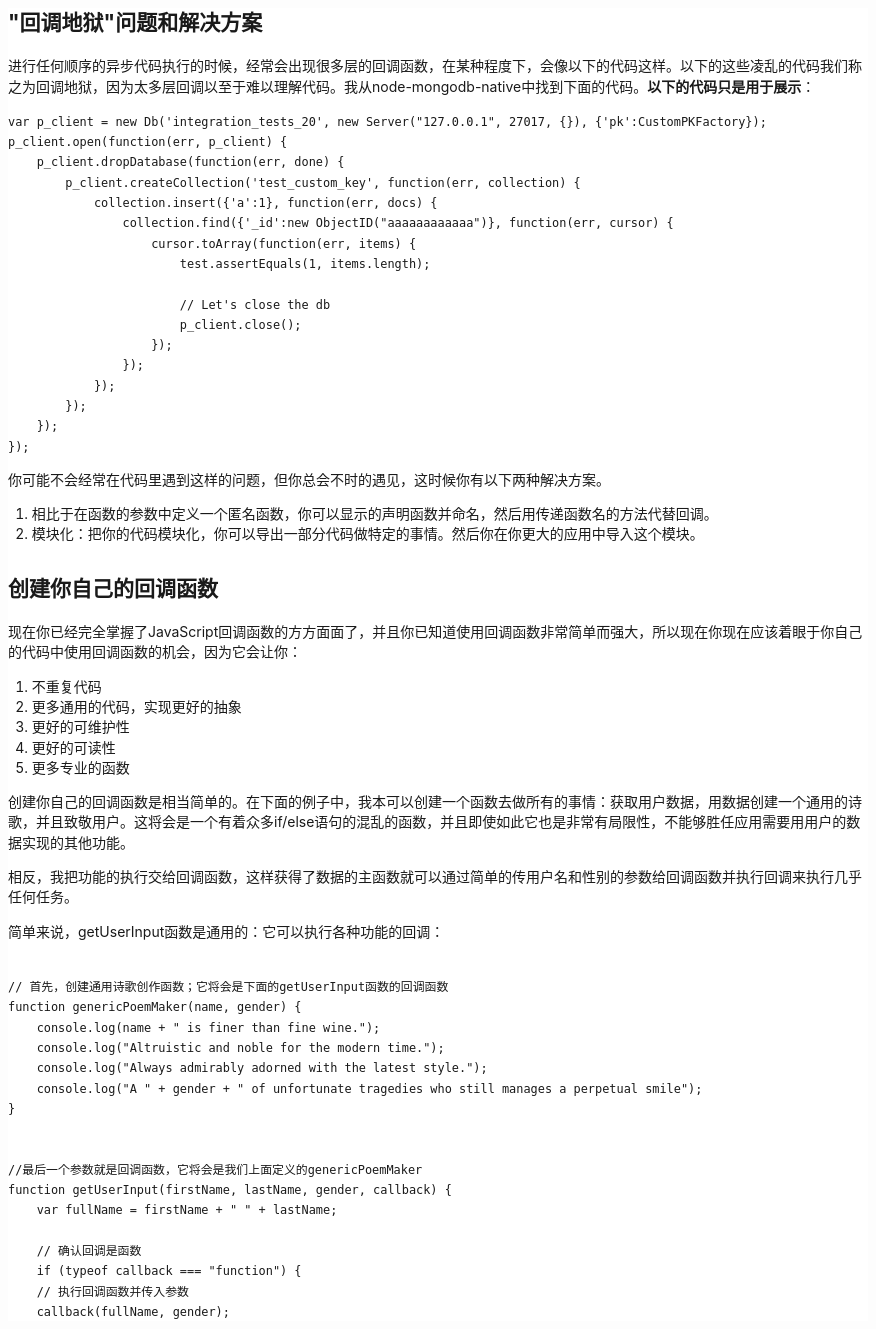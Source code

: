 ## "回调地狱"问题和解决方案

进行任何顺序的异步代码执行的时候，经常会出现很多层的回调函数，在某种程度下，会像以下的代码这样。以下的这些凌乱的代码我们称之为回调地狱，因为太多层回调以至于难以理解代码。我从node-mongodb-native中找到下面的代码。**以下的代码只是用于展示**：

```
var p_client = new Db('integration_tests_20', new Server("127.0.0.1", 27017, {}), {'pk':CustomPKFactory});
p_client.open(function(err, p_client) {
    p_client.dropDatabase(function(err, done) {
        p_client.createCollection('test_custom_key', function(err, collection) {
            collection.insert({'a':1}, function(err, docs) {
                collection.find({'_id':new ObjectID("aaaaaaaaaaaa")}, function(err, cursor) {
                    cursor.toArray(function(err, items) {
                        test.assertEquals(1, items.length);

                        // Let's close the db
                        p_client.close();
                    });
                });
            });
        });
    });
});
```

你可能不会经常在代码里遇到这样的问题，但你总会不时的遇见，这时候你有以下两种解决方案。

1. 相比于在函数的参数中定义一个匿名函数，你可以显示的声明函数并命名，然后用传递函数名的方法代替回调。
2. 模块化：把你的代码模块化，你可以导出一部分代码做特定的事情。然后你在你更大的应用中导入这个模块。

## 创建你自己的回调函数 

现在你已经完全掌握了JavaScript回调函数的方方面面了，并且你已知道使用回调函数非常简单而强大，所以现在你现在应该着眼于你自己的代码中使用回调函数的机会，因为它会让你：

1. 不重复代码
2. 更多通用的代码，实现更好的抽象
3. 更好的可维护性
4. 更好的可读性
5. 更多专业的函数

创建你自己的回调函数是相当简单的。在下面的例子中，我本可以创建一个函数去做所有的事情：获取用户数据，用数据创建一个通用的诗歌，并且致敬用户。这将会是一个有着众多if/else语句的混乱的函数，并且即使如此它也是非常有局限性，不能够胜任应用需要用用户的数据实现的其他功能。

相反，我把功能的执行交给回调函数，这样获得了数据的主函数就可以通过简单的传用户名和性别的参数给回调函数并执行回调来执行几乎任何任务。

简单来说，getUserInput函数是通用的：它可以执行各种功能的回调：

```

// 首先，创建通用诗歌创作函数；它将会是下面的getUserInput函数的回调函数
function genericPoemMaker(name, gender) {
    console.log(name + " is finer than fine wine.");
    console.log("Altruistic and noble for the modern time.");
    console.log("Always admirably adorned with the latest style.");
    console.log("A " + gender + " of unfortunate tragedies who still manages a perpetual smile");
}


//最后一个参数就是回调函数，它将会是我们上面定义的genericPoemMaker
function getUserInput(firstName, lastName, gender, callback) {
    var fullName = firstName + " " + lastName;

    // 确认回调是函数
    if (typeof callback === "function") {
    // 执行回调函数并传入参数
    callback(fullName, gender);
```